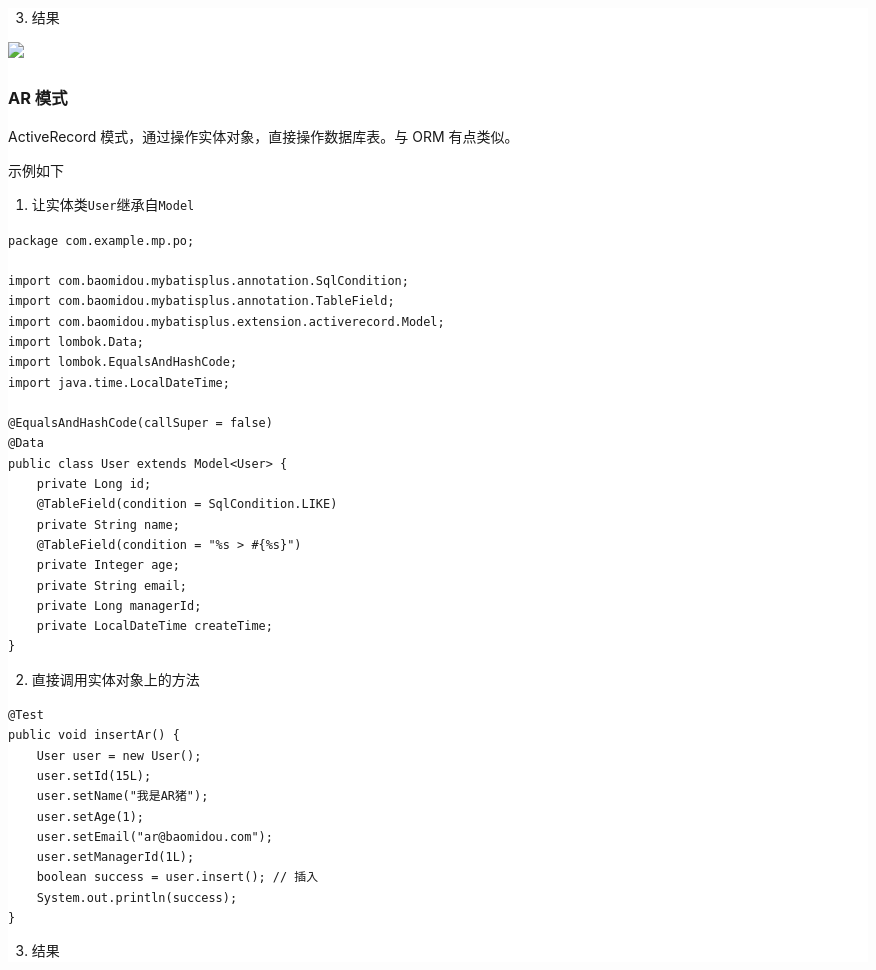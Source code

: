 3.  结果


![](https://mmbiz.qpic.cn/mmbiz_png/eukZ9J6BEiacPdThZY451suwAHG7zFQFImXhiajh90gqf5Jp3nNlHxLt0WWPydA2icUF1FHNZ3IVWN1QYHuQuicNIA/640?wx_fmt=png)

### AR 模式

ActiveRecord 模式，通过操作实体对象，直接操作数据库表。与 ORM 有点类似。

示例如下

1.  让实体类`User`继承自`Model`


```
package com.example.mp.po;

import com.baomidou.mybatisplus.annotation.SqlCondition;
import com.baomidou.mybatisplus.annotation.TableField;
import com.baomidou.mybatisplus.extension.activerecord.Model;
import lombok.Data;
import lombok.EqualsAndHashCode;
import java.time.LocalDateTime;

@EqualsAndHashCode(callSuper = false)
@Data
public class User extends Model<User> {
    private Long id;
    @TableField(condition = SqlCondition.LIKE)
    private String name;
    @TableField(condition = "%s > #{%s}")
    private Integer age;
    private String email;
    private Long managerId;
    private LocalDateTime createTime;
}
```

2.  直接调用实体对象上的方法


```
@Test
public void insertAr() {
    User user = new User();
    user.setId(15L);
    user.setName("我是AR猪");
    user.setAge(1);
    user.setEmail("ar@baomidou.com");
    user.setManagerId(1L);
    boolean success = user.insert(); // 插入
    System.out.println(success);
}
```

3.  结果
